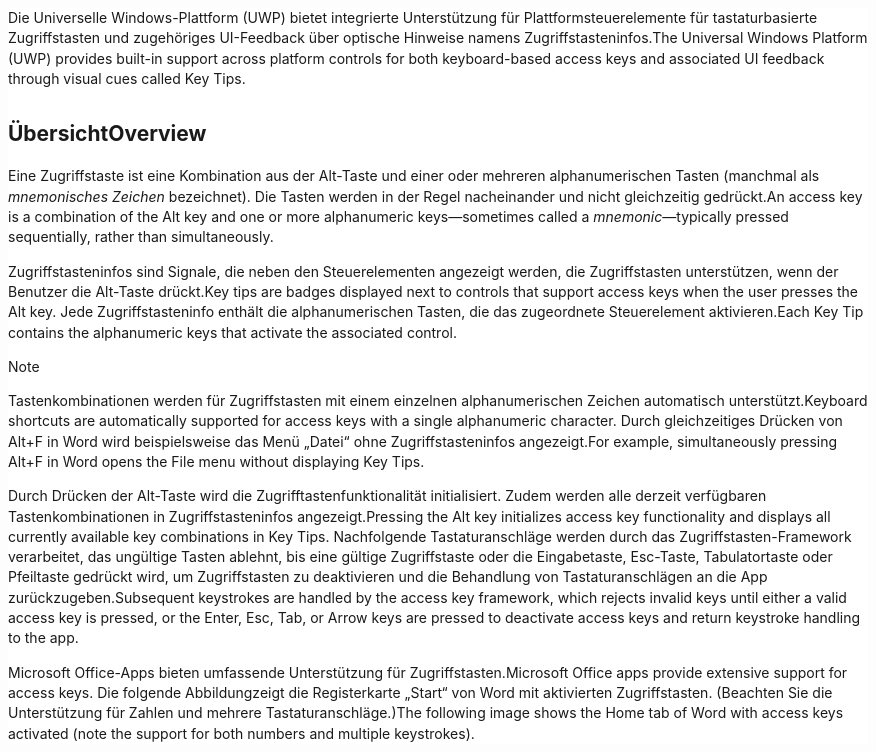 <span data-ttu-id="5d288-107">Die Universelle Windows-Plattform (UWP) bietet integrierte Unterstützung für Plattformsteuerelemente für tastaturbasierte Zugriffstasten und zugehöriges UI-Feedback über optische Hinweise namens Zugriffstasteninfos.</span><span class="sxs-lookup"><span data-stu-id="5d288-107">The Universal Windows Platform (UWP) provides built-in support across platform controls for both keyboard-based access keys and associated UI feedback through visual cues called Key Tips.</span></span>

## <a name="overview"></a><span data-ttu-id="5d288-108">Übersicht</span><span class="sxs-lookup"><span data-stu-id="5d288-108">Overview</span></span>

<span data-ttu-id="5d288-109">Eine Zugriffstaste ist eine Kombination aus der Alt-Taste und einer oder mehreren alphanumerischen Tasten (manchmal als *mnemonisches Zeichen* bezeichnet). Die Tasten werden in der Regel nacheinander und nicht gleichzeitig gedrückt.</span><span class="sxs-lookup"><span data-stu-id="5d288-109">An access key is a combination of the Alt key and one or more alphanumeric keys—sometimes called a *mnemonic*—typically pressed sequentially, rather than simultaneously.</span></span>

<span data-ttu-id="5d288-110">Zugriffstasteninfos sind Signale, die neben den Steuerelementen angezeigt werden, die Zugriffstasten unterstützen, wenn der Benutzer die Alt-Taste drückt.</span><span class="sxs-lookup"><span data-stu-id="5d288-110">Key tips are badges displayed next to controls that support access keys when the user presses the Alt key.</span></span> <span data-ttu-id="5d288-111">Jede Zugriffstasteninfo enthält die alphanumerischen Tasten, die das zugeordnete Steuerelement aktivieren.</span><span class="sxs-lookup"><span data-stu-id="5d288-111">Each Key Tip contains the alphanumeric keys that activate the associated control.</span></span>

> [!NOTE]
> <span data-ttu-id="5d288-112">Tastenkombinationen werden für Zugriffstasten mit einem einzelnen alphanumerischen Zeichen automatisch unterstützt.</span><span class="sxs-lookup"><span data-stu-id="5d288-112">Keyboard shortcuts are automatically supported for access keys with a single alphanumeric character.</span></span> <span data-ttu-id="5d288-113">Durch gleichzeitiges Drücken von Alt+F in Word wird beispielsweise das Menü „Datei“ ohne Zugriffstasteninfos angezeigt.</span><span class="sxs-lookup"><span data-stu-id="5d288-113">For example, simultaneously pressing Alt+F in Word opens the File menu without displaying Key Tips.</span></span>

<span data-ttu-id="5d288-114">Durch Drücken der Alt-Taste wird die Zugrifftastenfunktionalität initialisiert. Zudem werden alle derzeit verfügbaren Tastenkombinationen in Zugriffstasteninfos angezeigt.</span><span class="sxs-lookup"><span data-stu-id="5d288-114">Pressing the Alt key initializes access key functionality and displays all currently available key combinations in Key Tips.</span></span> <span data-ttu-id="5d288-115">Nachfolgende Tastaturanschläge werden durch das Zugriffstasten-Framework verarbeitet, das ungültige Tasten ablehnt, bis eine gültige Zugriffstaste oder die Eingabetaste, Esc-Taste, Tabulatortaste oder Pfeiltaste gedrückt wird, um Zugriffstasten zu deaktivieren und die Behandlung von Tastaturanschlägen an die App zurückzugeben.</span><span class="sxs-lookup"><span data-stu-id="5d288-115">Subsequent keystrokes are handled by the access key framework, which rejects invalid keys until either a valid access key is pressed, or the Enter, Esc, Tab, or Arrow keys are pressed to deactivate access keys and return keystroke handling to the app.</span></span>

<span data-ttu-id="5d288-116">Microsoft Office-Apps bieten umfassende Unterstützung für Zugriffstasten.</span><span class="sxs-lookup"><span data-stu-id="5d288-116">Microsoft Office apps provide extensive support for access keys.</span></span> <span data-ttu-id="5d288-117">Die folgende Abbildungzeigt die Registerkarte „Start“ von Word mit aktivierten Zugriffstasten. (Beachten Sie die Unterstützung für Zahlen und mehrere Tastaturanschläge.)</span><span class="sxs-lookup"><span data-stu-id="5d288-117">The following image shows the Home tab of Word with access keys activated (note the support for both numbers and multiple keystrokes).</span></span>
